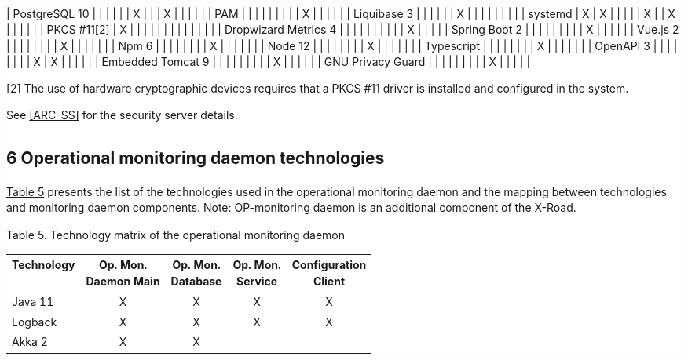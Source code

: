 | PostgreSQL 10            |            |           |                    |                 |                       |      X       |                          |                             |      X       |             |                                      |                                   |                                     |
| PAM                      |            |           |                    |                 |                       |              |                          |                             |      X       |             |                                      |                                   |                                     |
| Liquibase 3              |            |           |                    |                 |                       |      X       |                          |                             |              |             |                                      |                                   |                                     |
| systemd                  |     X      |     X     |                    |                 |                       |              |            X             |                             |      X       |             |                                      |                                   |                                     |
| PKCS \#11\[[2](#Ref_2)\] |     X      |           |                    |                 |                       |              |                          |                             |              |             |                                      |                                   |                                     |
| Dropwizard Metrics 4     |            |           |                    |                 |                       |              |                          |                             |              |      X      |                                      |                                   |                                     |
| Spring Boot 2            |            |           |                    |                 |                       |              |                          |                             |      X       |             |                                      |                                   |                                     |
| Vue.js 2                 |            |           |                    |                 |                       |              |                          |              X              |              |             |                                      |                                   |                                     |
| Npm 6                    |            |           |                    |                 |                       |              |                          |              X              |              |             |                                      |                                   |                                     |
| Node 12                  |            |           |                    |                 |                       |              |                          |              X              |              |             |                                      |                                   |                                     |
| Typescript               |            |           |                    |                 |                       |              |                          |              X              |              |             |                                      |                                   |                                     |
| OpenAPI 3                |            |           |                    |                 |                       |              |                          |              X              |      X       |             |                                      |                                   |                                     |
| Embedded Tomcat 9        |            |           |                    |                 |                       |              |                          |                             |      X       |             |                                      |                                   |                                     |
| GNU Privacy Guard        |            |           |                    |                 |                       |              |                          |                             |      X       |             |                                      |                                   |                                     |

<a id="Ref_2" class="anchor"></a>
\[2\] The use of hardware cryptographic devices requires that a PKCS \#11 driver is installed and configured in the system.

See [[ARC-SS]](#ARC-SS) for the security server details.


## 6 Operational monitoring daemon technologies

[Table 5](#Ref_Technology_matrix_of_the_operational_monitoring_daemon) presents the list of the technologies used in the operational monitoring daemon and the mapping between technologies and monitoring daemon components. 
Note: OP-monitoring daemon is an additional component of the X-Road.

<a id="Ref_Technology_matrix_of_the_operational_monitoring_daemon" class="anchor"></a>
Table 5. Technology matrix of the operational monitoring daemon

| Technology           | Op. Mon.<br/>Daemon Main | Op. Mon.<br/>Database | Op. Mon.<br/>Service | Configuration<br/>Client |
|:---------------------|:------------------------:|:---------------------:|:--------------------:|:------------------------:|
| Java 11              |            X             |           X           |          X           |            X             |
| Logback              |            X             |           X           |          X           |            X             |
| Akka 2               |            X             |           X           |                      |                          |